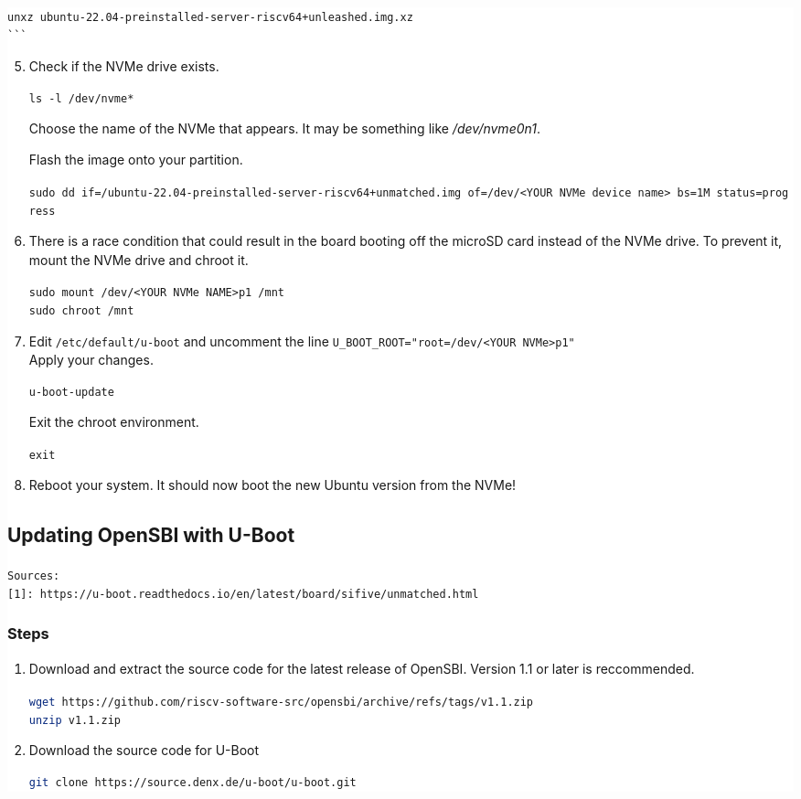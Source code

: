     unxz ubuntu-22.04-preinstalled-server-riscv64+unleashed.img.xz
    ```

5. Check if the NVMe drive exists.
    ```
    ls -l /dev/nvme*
    ```
    Choose the name of the NVMe that appears. It may be something like _/dev/nvme0n1_. <br>
    
    Flash the image onto your partition.
    ```
    sudo dd if=/ubuntu-22.04-preinstalled-server-riscv64+unmatched.img of=/dev/<YOUR NVMe device name> bs=1M status=progress
    ```

6. There is a race condition that could result in the board booting off the microSD card instead of the NVMe drive. To prevent it, mount the NVMe drive and chroot it.
    ```
    sudo mount /dev/<YOUR NVMe NAME>p1 /mnt
    sudo chroot /mnt
    ```

7. Edit ```/etc/default/u-boot``` and uncomment the line ```U_BOOT_ROOT="root=/dev/<YOUR NVMe>p1"``` <br>
    Apply your changes.
    ```
    u-boot-update
    ```
    Exit the chroot environment.
    ```
    exit
    ```

8. Reboot your system. It should now boot the new Ubuntu version from the NVMe!

## Updating OpenSBI with U-Boot
```
Sources:
[1]: https://u-boot.readthedocs.io/en/latest/board/sifive/unmatched.html
```


### Steps
1. Download and extract the source code for the latest release of OpenSBI.
Version 1.1 or later is reccommended. 

    ```sh
    wget https://github.com/riscv-software-src/opensbi/archive/refs/tags/v1.1.zip
    unzip v1.1.zip
    ```

2. Download the source code for U-Boot
    ```sh
    git clone https://source.denx.de/u-boot/u-boot.git
    ```


[1]: https://www.kernel.org 
[2]: https://www.linux.com/topic/desktop/how-compile-linux-kernel-0/
[3]: https://arxiv.org/abs/2112.11767
[4]: https://patchwork.kernel.org/project/linux-riscv/cover/20211225054647.1750577-1-atishp@rivosinc.com/
[3]: https://github.com/carlosedp/riscv-bringup/tree/master/unmatched/patches
[4]: https://patchwork.kernel.org/project/linux-riscv/patch/20220727043829.151794-1-apatel@ventanamicro.com/
[5]: https://patchwork.kernel.org/project/linux-riscv/cover/20220815132251.25702-1-nikita.shubin@maquefel.me/